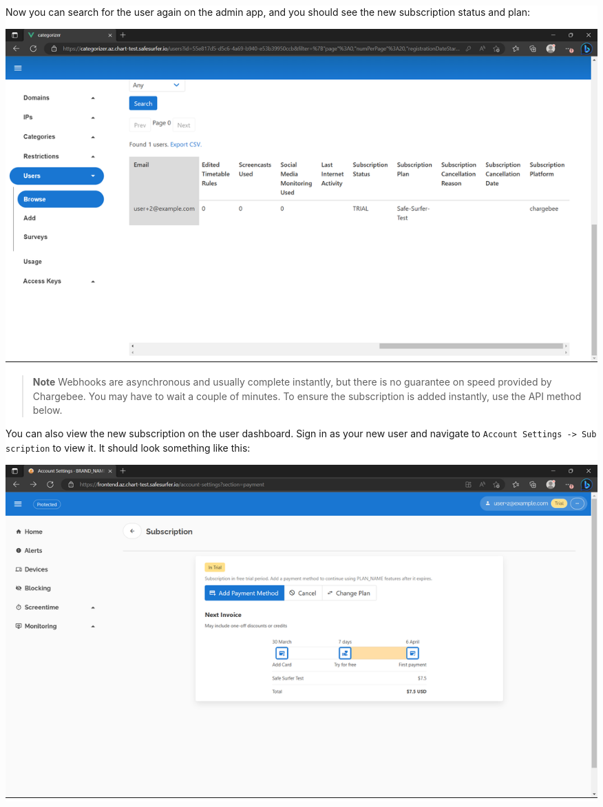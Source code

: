 Now you can search for the user again on the admin app, and you should see the new subscription status and plan:

![](./img/users-3.png)

> **Note**
> Webhooks are asynchronous and usually complete instantly, but there is no guarantee on speed provided by Chargebee. You may have to wait a couple of minutes. To ensure the subscription is added instantly, use the API method below.

You can also view the new subscription on the user dashboard. Sign in as your new user and navigate to `Account Settings -> Subscription` to view it. It should look something like this:

![](./img/dashboard-24.png)